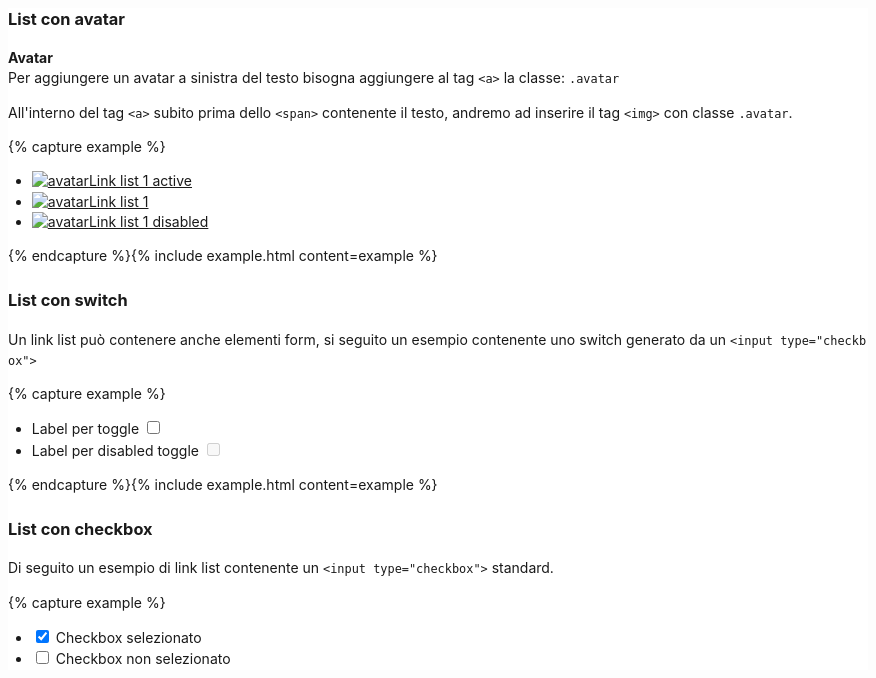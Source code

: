 ### List con avatar
**Avatar**<br>
Per aggiungere un avatar a sinistra del testo bisogna aggiungere al tag `<a>` la classe: `.avatar`

All'interno del tag `<a>` subito prima dello `<span>` contenente il testo, andremo ad inserire il tag `<img>` con classe `.avatar`.

{% capture example %}
<div class="link-list-wrapper">
  <ul class="link-list">
    <li><a class="list-item active avatar" href="#"><img class="avatar" src="http://via.placeholder.com/40x40" alt="avatar"><span>Link list 1 active</span></a>
    </li>
    <li><a class="list-item avatar" href="#"><img class="avatar" src="http://via.placeholder.com/40x40" alt="avatar"><span>Link list 1</span></a>
    </li>
    <li><a class="list-item disabled avatar" href="#"><img class="avatar" src="http://via.placeholder.com/40x40" alt="avatar"><span>Link list 1 disabled</span></a>
    </li>
  </ul>
</div>
{% endcapture %}{% include example.html content=example %}

### List con switch
Un link list può contenere anche elementi form, si seguito un esempio contenente uno switch generato da un `<input type="checkbox">`

{% capture example %}
 <div class="link-list-wrapper">
  <ul class="link-list">
    <li>
      <div class="toggles">
        <label for="toggle1">Label per toggle
          <input type="checkbox" id="toggle1"><span class="lever"></span>
        </label>
      </div>
    </li>
    <li>
      <div class="toggles">
        <label for="toggle2">Label per disabled toggle
          <input type="checkbox" id="toggle2" disabled><span class="lever"></span>
        </label>
      </div>
    </li>
  </ul>
</div>
{% endcapture %}{% include example.html content=example %}

### List con checkbox
Di seguito un esempio di link list contenente un `<input type="checkbox">` standard.

{% capture example %}
<div class="link-list-wrapper">
  <ul class="link-list">
    <li>
      <div class="form-check form-check-group" aria-describedby="">
        <input type="checkbox" id="checkbox6" checked>
        <label for="checkbox6">Checkbox selezionato</label>
      </div>
    </li>
    <li>
      <div class="form-check form-check-group" aria-describedby="">
        <input type="checkbox" id="checkbox7">
        <label for="checkbox7">Checkbox non selezionato</label>
      </div>
    </li>